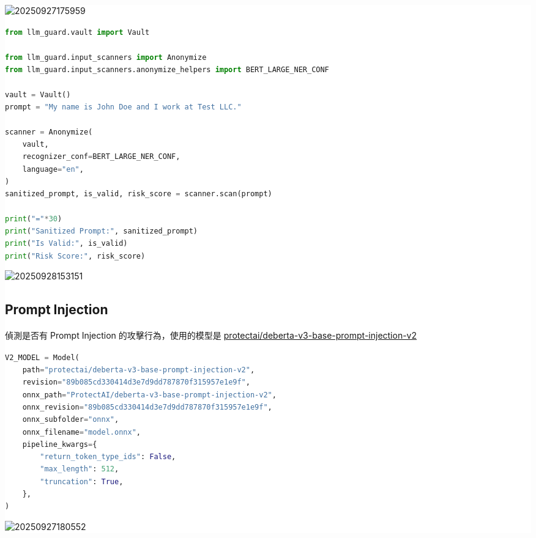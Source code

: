 ```python
```

![20250927175959](https://raw.githubusercontent.com/hsiangjenli/pic-bed/main/images/20250927175959.png)

```python
from llm_guard.vault import Vault

from llm_guard.input_scanners import Anonymize
from llm_guard.input_scanners.anonymize_helpers import BERT_LARGE_NER_CONF

vault = Vault()
prompt = "My name is John Doe and I work at Test LLC."

scanner = Anonymize(
    vault,
    recognizer_conf=BERT_LARGE_NER_CONF,
    language="en",
)
sanitized_prompt, is_valid, risk_score = scanner.scan(prompt)

print("="*30)
print("Sanitized Prompt:", sanitized_prompt)
print("Is Valid:", is_valid)
print("Risk Score:", risk_score)
```

![20250928153151](https://raw.githubusercontent.com/hsiangjenli/pic-bed/main/images/20250928153151.png)

## Prompt Injection

偵測是否有 Prompt Injection 的攻擊行為，使用的模型是 [protectai/deberta-v3-base-prompt-injection-v2](https://huggingface.co/protectai/deberta-v3-base-prompt-injection-v2)

```python
V2_MODEL = Model(
    path="protectai/deberta-v3-base-prompt-injection-v2",
    revision="89b085cd330414d3e7d9dd787870f315957e1e9f",
    onnx_path="ProtectAI/deberta-v3-base-prompt-injection-v2",
    onnx_revision="89b085cd330414d3e7d9dd787870f315957e1e9f",
    onnx_subfolder="onnx",
    onnx_filename="model.onnx",
    pipeline_kwargs={
        "return_token_type_ids": False,
        "max_length": 512,
        "truncation": True,
    },
)
```

![20250927180552](https://raw.githubusercontent.com/hsiangjenli/pic-bed/main/images/20250927180552.png)

